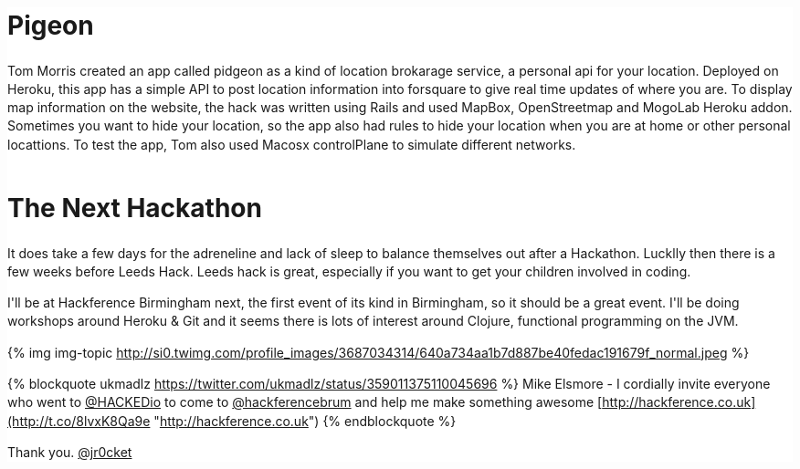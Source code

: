 # Pigeon

Tom Morris created an app called pidgeon as a kind of location brokarage service, a personal api for your location.  Deployed on Heroku, this app has a simple API to post location information into forsquare to give real time updates of where you are.  To display map information on the website, the hack was written using Rails and used MapBox, OpenStreetmap and MogoLab Heroku addon.  Sometimes you want to hide your location, so the app also had rules to hide your location when you are at home or other personal locattions.  To test the app, Tom also used Macosx controlPlane to simulate different networks.

# The Next Hackathon

It does take a few days for the adreneline and lack of sleep to balance themselves out after a Hackathon.  Lucklly then there is a few weeks before Leeds Hack.  Leeds hack is great, especially if you want to get your children involved in coding.

I'll be at Hackference Birmingham next, the first event of its kind in Birmingham, so it should be a great event.  I'll be doing workshops around Heroku &amp; Git and it seems there is lots of interest around Clojure, functional programming on the JVM. 

{% img img-topic http://si0.twimg.com/profile_images/3687034314/640a734aa1b7d887be40fedac191679f_normal.jpeg %}

{% blockquote ukmadlz https://twitter.com/ukmadlz/status/359011375110045696 %}
Mike Elsmore - I cordially invite everyone who went to [@HACKEDio](https://twitter.com/HACKEDio) to come to [@hackferencebrum](https://twitter.com/hackferencebrum) and help me make something awesome [http://hackference.co.uk](http://t.co/8lvxK8Qa9e "http://hackference.co.uk")
{% endblockquote %}

Thank you.
[@jr0cket](https://twitter.com/jr0cket)
